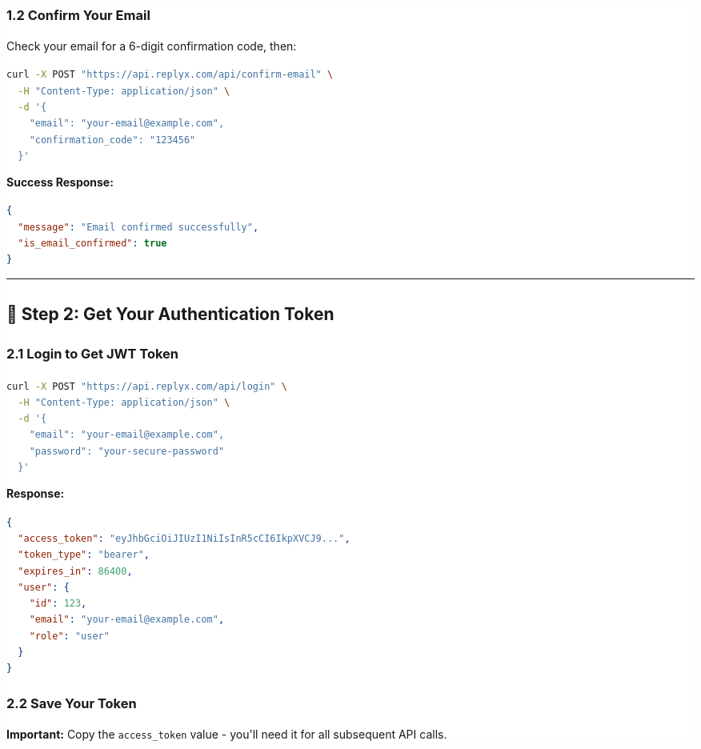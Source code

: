 ### 1.2 Confirm Your Email

Check your email for a 6-digit confirmation code, then:

```bash
curl -X POST "https://api.replyx.com/api/confirm-email" \
  -H "Content-Type: application/json" \
  -d '{
    "email": "your-email@example.com",
    "confirmation_code": "123456"
  }'
```

**Success Response:**
```json
{
  "message": "Email confirmed successfully",
  "is_email_confirmed": true
}
```

---

## 🔑 **Step 2: Get Your Authentication Token**

### 2.1 Login to Get JWT Token

```bash
curl -X POST "https://api.replyx.com/api/login" \
  -H "Content-Type: application/json" \
  -d '{
    "email": "your-email@example.com",
    "password": "your-secure-password"
  }'
```

**Response:**
```json
{
  "access_token": "eyJhbGciOiJIUzI1NiIsInR5cCI6IkpXVCJ9...",
  "token_type": "bearer",
  "expires_in": 86400,
  "user": {
    "id": 123,
    "email": "your-email@example.com",
    "role": "user"
  }
}
```

### 2.2 Save Your Token

**Important:** Copy the `access_token` value - you'll need it for all subsequent API calls.
